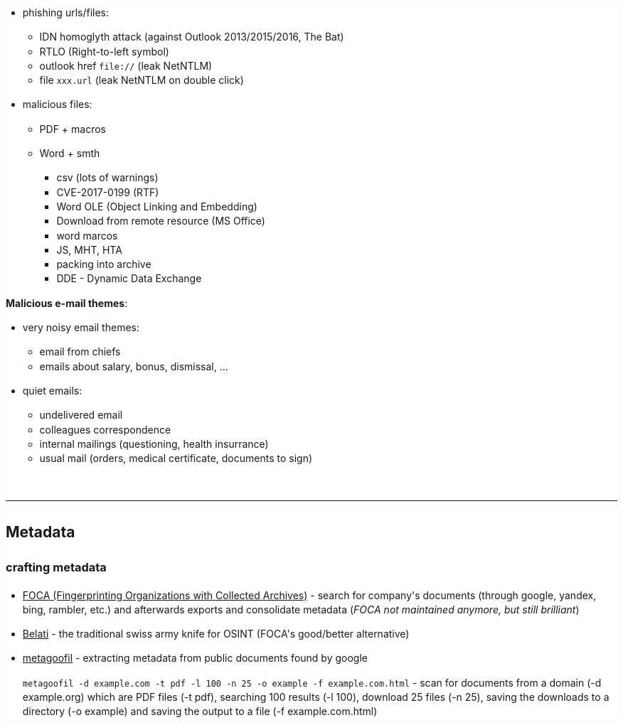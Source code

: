 * phishing urls/files:

    * IDN homoglyth attack (against Outlook 2013/2015/2016, The Bat)
    * RTLO (Right-to-left symbol)
    * outlook href `file://` (leak NetNTLM)
    * file `xxx.url` (leak NetNTLM on double click)

* malicious files:

    * PDF + macros
    * Word + smth

        * csv (lots of warnings)
        * CVE-2017-0199 (RTF)
        * Word OLE (Object Linking and Embedding)
        * Download from remote resource (MS Office)
        * word marcos
        * JS, MHT, HTA
        * packing into archive
        * DDE - Dynamic Data Exchange

**Malicious e-mail themes**:

* very noisy email themes:

    * email from chiefs
    * emails about salary, bonus, dismissal, ...

* quiet emails:

    * undelivered email
    * сolleagues correspondence
    * internal mailings (questioning, health insurrance)
    * usual mail (orders, medical certificate, documents to sign)

</div></div>

<br>

---

## Metadata

### crafting metadata

* [FOCA (Fingerprinting Organizations with Collected Archives)](https://www.elevenpaths.com/labstools/foca/index.html) - search for company's documents (through google, yandex, bing, rambler, etc.) and afterwards exports and consolidate metadata (*FOCA not maintained anymore, but still brilliant*)
* [Belati](https://github.com/aancw/Belati) - the traditional swiss army knife for OSINT (FOCA's good/better alternative)
* [metagoofil](https://github.com/laramies/metagoofil) - extracting metadata from public documents found by google

    `metagoofil -d example.com -t pdf -l 100 -n 25 -o example -f example.com.html` - scan for documents from a domain (-d example.org) which are PDF files (-t pdf), searching 100 results (-l 100), download 25 files (-n 25), saving the downloads to a directory (-o example) and saving the output to a file (-f example.com.html)
